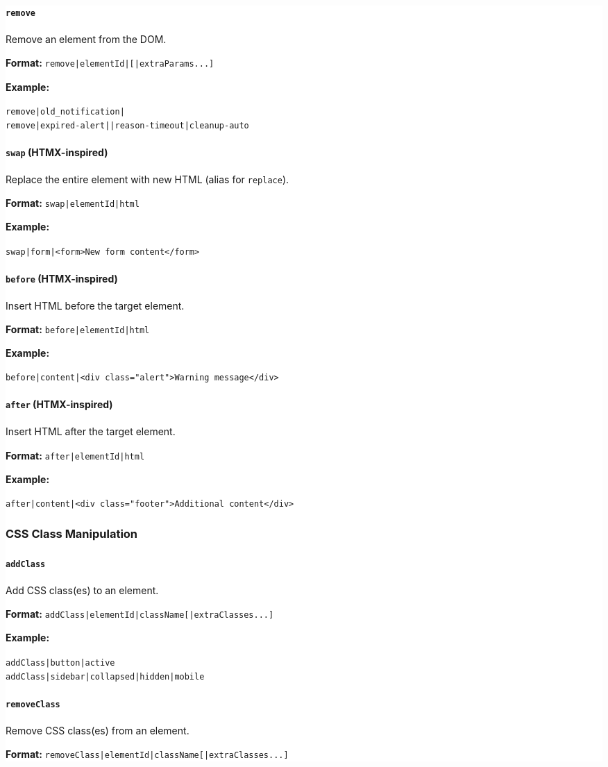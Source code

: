 #### `remove`
Remove an element from the DOM.

**Format:** `remove|elementId|[|extraParams...]`

**Example:**
```
remove|old_notification|
remove|expired-alert||reason-timeout|cleanup-auto
```

#### `swap` (HTMX-inspired)
Replace the entire element with new HTML (alias for `replace`).

**Format:** `swap|elementId|html`

**Example:**
```
swap|form|<form>New form content</form>
```

#### `before` (HTMX-inspired)
Insert HTML before the target element.

**Format:** `before|elementId|html`

**Example:**
```
before|content|<div class="alert">Warning message</div>
```

#### `after` (HTMX-inspired)
Insert HTML after the target element.

**Format:** `after|elementId|html`

**Example:**
```
after|content|<div class="footer">Additional content</div>
```

### CSS Class Manipulation

#### `addClass`
Add CSS class(es) to an element.

**Format:** `addClass|elementId|className[|extraClasses...]`

**Example:**
```
addClass|button|active
addClass|sidebar|collapsed|hidden|mobile
```

#### `removeClass`
Remove CSS class(es) from an element.

**Format:** `removeClass|elementId|className[|extraClasses...]`

